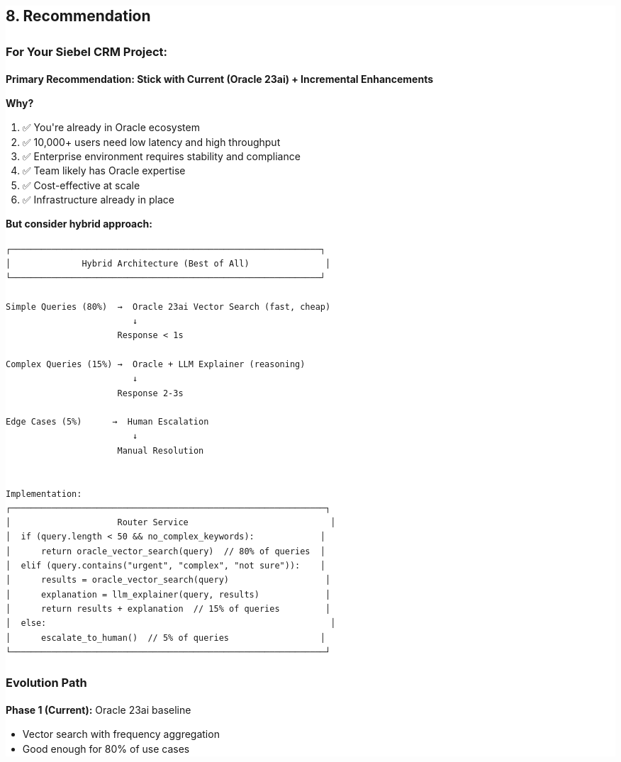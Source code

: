 
## 8. Recommendation

### For Your Siebel CRM Project:

**Primary Recommendation: Stick with Current (Oracle 23ai) + Incremental Enhancements**

**Why?**
1. ✅ You're already in Oracle ecosystem
2. ✅ 10,000+ users need low latency and high throughput
3. ✅ Enterprise environment requires stability and compliance
4. ✅ Team likely has Oracle expertise
5. ✅ Cost-effective at scale
6. ✅ Infrastructure already in place

**But consider hybrid approach:**

```
┌─────────────────────────────────────────────────────────────┐
│              Hybrid Architecture (Best of All)               │
└─────────────────────────────────────────────────────────────┘

Simple Queries (80%)  →  Oracle 23ai Vector Search (fast, cheap)
                         ↓
                      Response < 1s
                      
Complex Queries (15%) →  Oracle + LLM Explainer (reasoning)
                         ↓
                      Response 2-3s
                      
Edge Cases (5%)      →  Human Escalation
                         ↓
                      Manual Resolution


Implementation:
┌──────────────────────────────────────────────────────────────┐
│                     Router Service                            │
│  if (query.length < 50 && no_complex_keywords):             │
│      return oracle_vector_search(query)  // 80% of queries  │
│  elif (query.contains("urgent", "complex", "not sure")):    │
│      results = oracle_vector_search(query)                   │
│      explanation = llm_explainer(query, results)             │
│      return results + explanation  // 15% of queries         │
│  else:                                                        │
│      escalate_to_human()  // 5% of queries                  │
└──────────────────────────────────────────────────────────────┘
```

### Evolution Path

**Phase 1 (Current):** Oracle 23ai baseline
- Vector search with frequency aggregation
- Good enough for 80% of use cases
